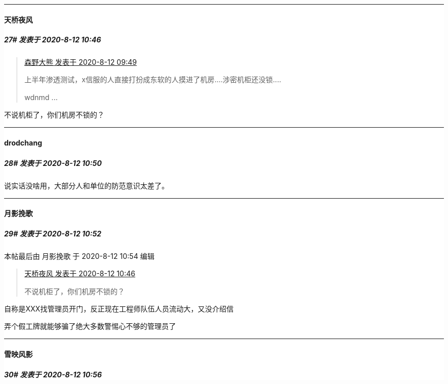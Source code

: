 *****

####  天桥夜风  
##### 27#       发表于 2020-8-12 10:46



<blockquote><a href="httphttps://bbs.saraba1st.com/2b/forum.php?mod=redirect&amp;goto=findpost&amp;pid=48400449&amp;ptid=1954310" target="_blank">森野大熊 发表于 2020-8-12 09:49</a>

上半年渗透测试，x信服的人直接打扮成东软的人摸进了机房....涉密机柜还没锁....


wdnmd ...</blockquote>
不说机柜了，你们机房不锁的？







*****

####  drodchang  
##### 28#       发表于 2020-8-12 10:50




说实话没啥用，大部分人和单位的防范意识太差了。







*****

####  月影挽歌  
##### 29#       发表于 2020-8-12 10:52



 本帖最后由 月影挽歌 于 2020-8-12 10:54 编辑 
<blockquote><a href="httphttps://bbs.saraba1st.com/2b/forum.php?mod=redirect&amp;goto=findpost&amp;pid=48401021&amp;ptid=1954310" target="_blank">天桥夜风 发表于 2020-8-12 10:46</a>

不说机柜了，你们机房不锁的？</blockquote>
自称是XXX找管理员开门，反正现在工程师队伍人员流动大，又没介绍信

弄个假工牌就能够骗了绝大多数警惕心不够的管理员了







*****

####  雪映风影  
##### 30#       发表于 2020-8-12 10:56

